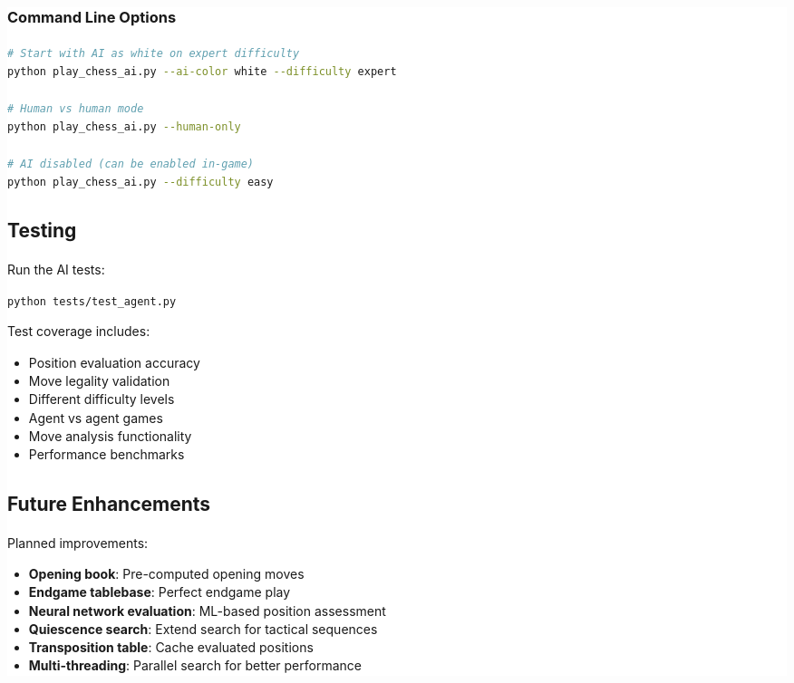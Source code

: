 ### Command Line Options
```bash
# Start with AI as white on expert difficulty
python play_chess_ai.py --ai-color white --difficulty expert

# Human vs human mode
python play_chess_ai.py --human-only

# AI disabled (can be enabled in-game)
python play_chess_ai.py --difficulty easy
```

## Testing

Run the AI tests:
```bash
python tests/test_agent.py
```

Test coverage includes:
- Position evaluation accuracy
- Move legality validation
- Different difficulty levels
- Agent vs agent games
- Move analysis functionality
- Performance benchmarks

## Future Enhancements

Planned improvements:
- **Opening book**: Pre-computed opening moves
- **Endgame tablebase**: Perfect endgame play
- **Neural network evaluation**: ML-based position assessment
- **Quiescence search**: Extend search for tactical sequences
- **Transposition table**: Cache evaluated positions
- **Multi-threading**: Parallel search for better performance
